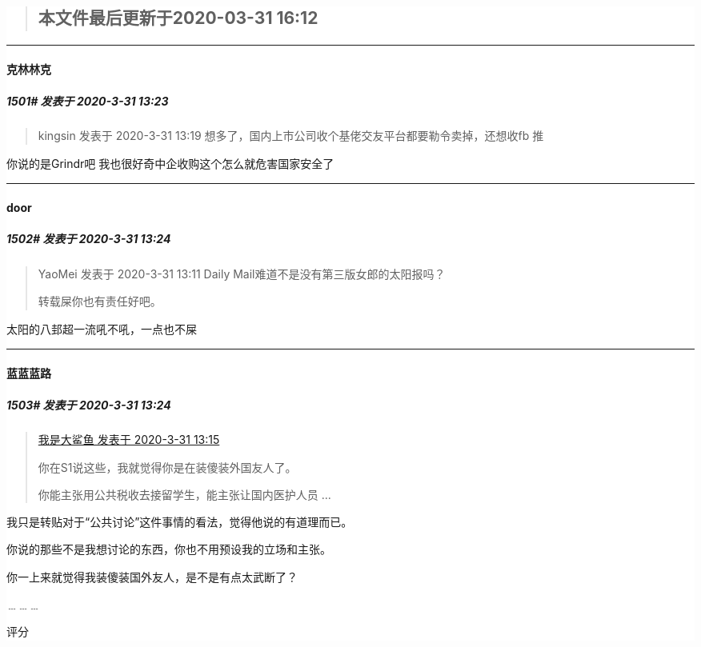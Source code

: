 > ## **本文件最后更新于2020-03-31 16:12** 



-----

####  克林林克  
##### 1501#       发表于 2020-3-31 13:23



<blockquote>kingsin 发表于 2020-3-31 13:19
想多了，国内上市公司收个基佬交友平台都要勒令卖掉，还想收fb 推</blockquote>
你说的是Grindr吧 我也很好奇中企收购这个怎么就危害国家安全了 







-----

####  door  
##### 1502#       发表于 2020-3-31 13:24



<blockquote>YaoMei 发表于 2020-3-31 13:11
Daily Mail难道不是没有第三版女郎的太阳报吗？

转载屎你也有责任好吧。</blockquote>
太阳的八邽超一流吼不吼，一点也不屎







-----

####  蓝蓝蓝路  
##### 1503#       发表于 2020-3-31 13:24



<blockquote><a href="httphttps://bbs.saraba1st.com/2b/forum.php?mod=redirect&amp;goto=findpost&amp;pid=46933211&amp;ptid=1921654" target="_blank">我是大鲨鱼 发表于 2020-3-31 13:15</a>

你在S1说这些，我就觉得你是在装傻装外国友人了。


你能主张用公共税收去接留学生，能主张让国内医护人员 ...</blockquote>
我只是转贴对于“公共讨论”这件事情的看法，觉得他说的有道理而已。

你说的那些不是我想讨论的东西，你也不用预设我的立场和主张。


你一上来就觉得我装傻装国外友人，是不是有点太武断了？



﹍﹍﹍

评分
